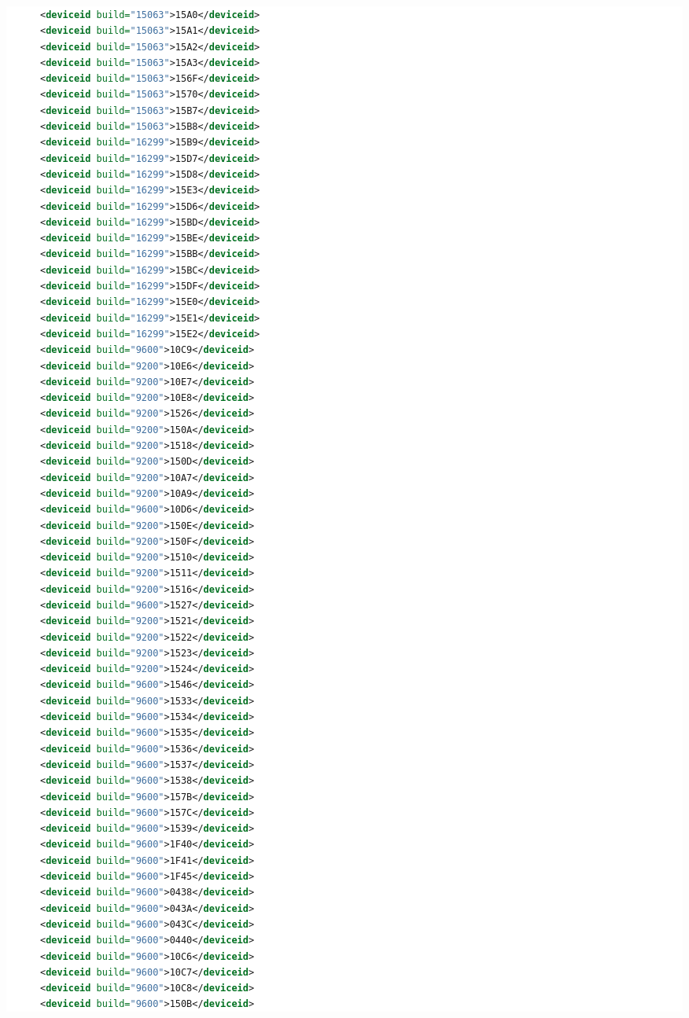 ```xml
      <deviceid build="15063">15A0</deviceid>
      <deviceid build="15063">15A1</deviceid>
      <deviceid build="15063">15A2</deviceid>
      <deviceid build="15063">15A3</deviceid>
      <deviceid build="15063">156F</deviceid>
      <deviceid build="15063">1570</deviceid>
      <deviceid build="15063">15B7</deviceid>
      <deviceid build="15063">15B8</deviceid>
      <deviceid build="16299">15B9</deviceid>
      <deviceid build="16299">15D7</deviceid>
      <deviceid build="16299">15D8</deviceid>
      <deviceid build="16299">15E3</deviceid>
      <deviceid build="16299">15D6</deviceid>
      <deviceid build="16299">15BD</deviceid>
      <deviceid build="16299">15BE</deviceid>
      <deviceid build="16299">15BB</deviceid>
      <deviceid build="16299">15BC</deviceid>
      <deviceid build="16299">15DF</deviceid>
      <deviceid build="16299">15E0</deviceid>
      <deviceid build="16299">15E1</deviceid>
      <deviceid build="16299">15E2</deviceid>
      <deviceid build="9600">10C9</deviceid>
      <deviceid build="9200">10E6</deviceid>
      <deviceid build="9200">10E7</deviceid>
      <deviceid build="9200">10E8</deviceid>
      <deviceid build="9200">1526</deviceid>
      <deviceid build="9200">150A</deviceid>
      <deviceid build="9200">1518</deviceid>
      <deviceid build="9200">150D</deviceid>
      <deviceid build="9200">10A7</deviceid>
      <deviceid build="9200">10A9</deviceid>
      <deviceid build="9600">10D6</deviceid>
      <deviceid build="9200">150E</deviceid>
      <deviceid build="9200">150F</deviceid>
      <deviceid build="9200">1510</deviceid>
      <deviceid build="9200">1511</deviceid>
      <deviceid build="9200">1516</deviceid>
      <deviceid build="9600">1527</deviceid>
      <deviceid build="9200">1521</deviceid>
      <deviceid build="9200">1522</deviceid>
      <deviceid build="9200">1523</deviceid>
      <deviceid build="9200">1524</deviceid>
      <deviceid build="9600">1546</deviceid>
      <deviceid build="9600">1533</deviceid>
      <deviceid build="9600">1534</deviceid>
      <deviceid build="9600">1535</deviceid>
      <deviceid build="9600">1536</deviceid>
      <deviceid build="9600">1537</deviceid>
      <deviceid build="9600">1538</deviceid>
      <deviceid build="9600">157B</deviceid>
      <deviceid build="9600">157C</deviceid>
      <deviceid build="9600">1539</deviceid>
      <deviceid build="9600">1F40</deviceid>
      <deviceid build="9600">1F41</deviceid>
      <deviceid build="9600">1F45</deviceid>
      <deviceid build="9600">0438</deviceid>
      <deviceid build="9600">043A</deviceid>
      <deviceid build="9600">043C</deviceid>
      <deviceid build="9600">0440</deviceid>
      <deviceid build="9600">10C6</deviceid>
      <deviceid build="9600">10C7</deviceid>
      <deviceid build="9600">10C8</deviceid>
      <deviceid build="9600">150B</deviceid>
```